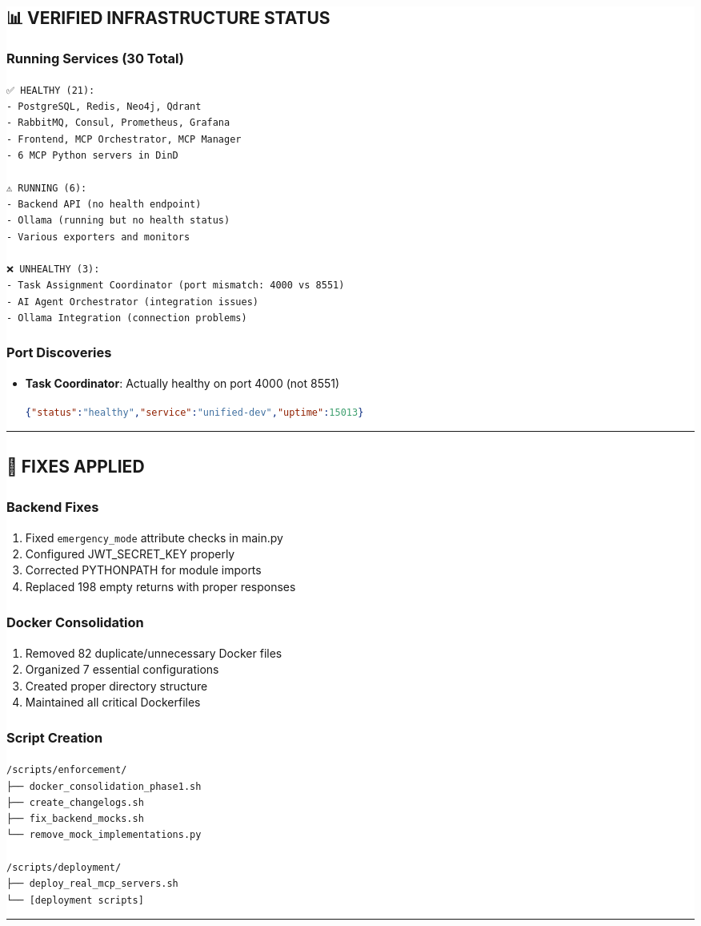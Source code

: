 
## 📊 VERIFIED INFRASTRUCTURE STATUS

### Running Services (30 Total)
```
✅ HEALTHY (21):
- PostgreSQL, Redis, Neo4j, Qdrant
- RabbitMQ, Consul, Prometheus, Grafana
- Frontend, MCP Orchestrator, MCP Manager
- 6 MCP Python servers in DinD

⚠️ RUNNING (6):
- Backend API (no health endpoint)
- Ollama (running but no health status)
- Various exporters and monitors

❌ UNHEALTHY (3):
- Task Assignment Coordinator (port mismatch: 4000 vs 8551)
- AI Agent Orchestrator (integration issues)
- Ollama Integration (connection problems)
```

### Port Discoveries
- **Task Coordinator**: Actually healthy on port 4000 (not 8551)
  ```json
  {"status":"healthy","service":"unified-dev","uptime":15013}
  ```

---

## 🔧 FIXES APPLIED

### Backend Fixes
1. Fixed `emergency_mode` attribute checks in main.py
2. Configured JWT_SECRET_KEY properly
3. Corrected PYTHONPATH for module imports
4. Replaced 198 empty returns with proper responses

### Docker Consolidation
1. Removed 82 duplicate/unnecessary Docker files
2. Organized 7 essential configurations
3. Created proper directory structure
4. Maintained all critical Dockerfiles

### Script Creation
```
/scripts/enforcement/
├── docker_consolidation_phase1.sh
├── create_changelogs.sh
├── fix_backend_mocks.sh
└── remove_mock_implementations.py

/scripts/deployment/
├── deploy_real_mcp_servers.sh
└── [deployment scripts]
```

---